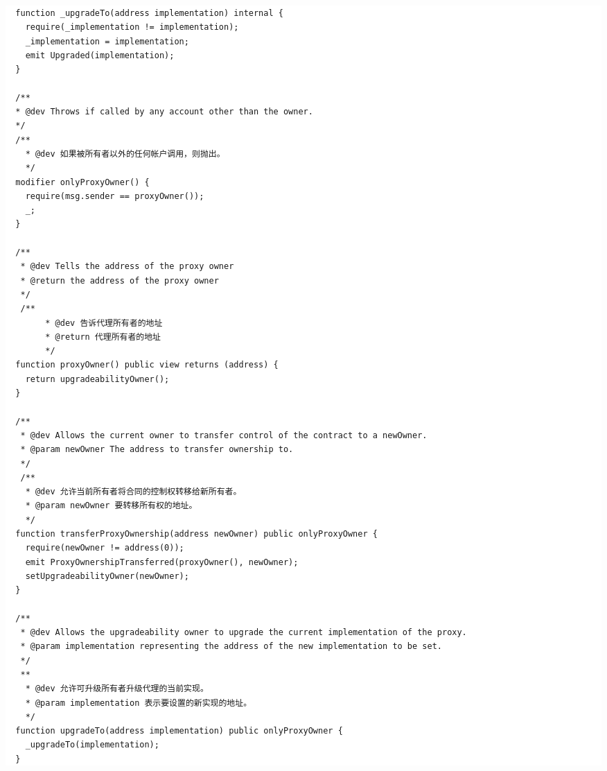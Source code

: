 	  function _upgradeTo(address implementation) internal {
	    require(_implementation != implementation);
	    _implementation = implementation;
	    emit Upgraded(implementation);
	  }
	
	  /**
	  * @dev Throws if called by any account other than the owner.
	  */
	  /**
		* @dev 如果被所有者以外的任何帐户调用，则抛出。
		*/
	  modifier onlyProxyOwner() {
	    require(msg.sender == proxyOwner());
	    _;
	  }
	
	  /**
	   * @dev Tells the address of the proxy owner
	   * @return the address of the proxy owner
	   */
	   /**
			* @dev 告诉代理所有者的地址
			* @return 代理所有者的地址
			*/
	  function proxyOwner() public view returns (address) {
	    return upgradeabilityOwner();
	  }
	
	  /**
	   * @dev Allows the current owner to transfer control of the contract to a newOwner.
	   * @param newOwner The address to transfer ownership to.
	   */
	   /**
		* @dev 允许当前所有者将合同的控制权转移给新所有者。
		* @param newOwner 要转移所有权的地址。
		*/
	  function transferProxyOwnership(address newOwner) public onlyProxyOwner {
	    require(newOwner != address(0));
	    emit ProxyOwnershipTransferred(proxyOwner(), newOwner);
	    setUpgradeabilityOwner(newOwner);
	  }
	
	  /**
	   * @dev Allows the upgradeability owner to upgrade the current implementation of the proxy.
	   * @param implementation representing the address of the new implementation to be set.
	   */
	   **
		* @dev 允许可升级所有者升级代理的当前实现。
		* @param implementation 表示要设置的新实现的地址。
		*/
	  function upgradeTo(address implementation) public onlyProxyOwner {
	    _upgradeTo(implementation);
	  }
	